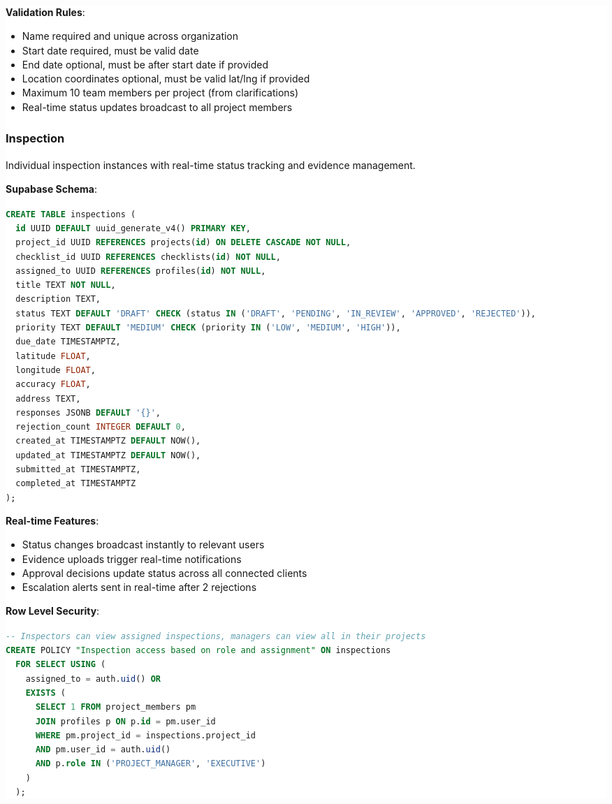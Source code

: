 **Validation Rules**:
- Name required and unique across organization
- Start date required, must be valid date
- End date optional, must be after start date if provided
- Location coordinates optional, must be valid lat/lng if provided
- Maximum 10 team members per project (from clarifications)
- Real-time status updates broadcast to all project members

### Inspection

Individual inspection instances with real-time status tracking and evidence management.

**Supabase Schema**:
```sql
CREATE TABLE inspections (
  id UUID DEFAULT uuid_generate_v4() PRIMARY KEY,
  project_id UUID REFERENCES projects(id) ON DELETE CASCADE NOT NULL,
  checklist_id UUID REFERENCES checklists(id) NOT NULL,
  assigned_to UUID REFERENCES profiles(id) NOT NULL,
  title TEXT NOT NULL,
  description TEXT,
  status TEXT DEFAULT 'DRAFT' CHECK (status IN ('DRAFT', 'PENDING', 'IN_REVIEW', 'APPROVED', 'REJECTED')),
  priority TEXT DEFAULT 'MEDIUM' CHECK (priority IN ('LOW', 'MEDIUM', 'HIGH')),
  due_date TIMESTAMPTZ,
  latitude FLOAT,
  longitude FLOAT,
  accuracy FLOAT,
  address TEXT,
  responses JSONB DEFAULT '{}',
  rejection_count INTEGER DEFAULT 0,
  created_at TIMESTAMPTZ DEFAULT NOW(),
  updated_at TIMESTAMPTZ DEFAULT NOW(),
  submitted_at TIMESTAMPTZ,
  completed_at TIMESTAMPTZ
);
```

**Real-time Features**:
- Status changes broadcast instantly to relevant users
- Evidence uploads trigger real-time notifications
- Approval decisions update status across all connected clients
- Escalation alerts sent in real-time after 2 rejections

**Row Level Security**:
```sql
-- Inspectors can view assigned inspections, managers can view all in their projects
CREATE POLICY "Inspection access based on role and assignment" ON inspections
  FOR SELECT USING (
    assigned_to = auth.uid() OR
    EXISTS (
      SELECT 1 FROM project_members pm
      JOIN profiles p ON p.id = pm.user_id
      WHERE pm.project_id = inspections.project_id
      AND pm.user_id = auth.uid()
      AND p.role IN ('PROJECT_MANAGER', 'EXECUTIVE')
    )
  );
```
